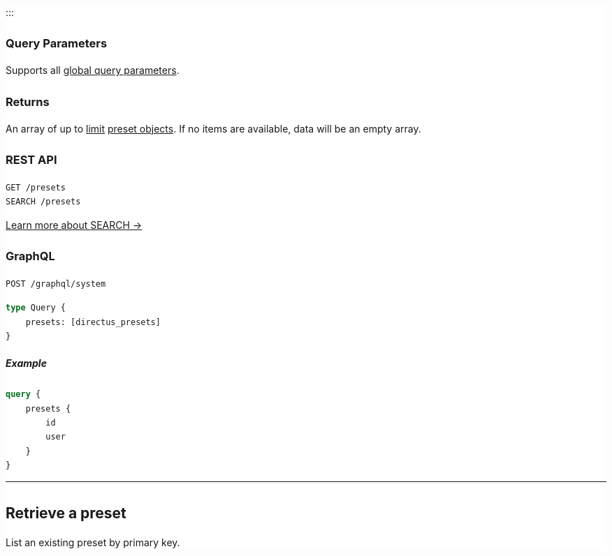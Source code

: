 :::

### Query Parameters

Supports all [global query parameters](/reference/api/query).

### Returns

An array of up to [limit](/reference/api/query/#limit) [preset objects](#the-preset-object). If no items are available,
data will be an empty array.

</div>
<div class="right">

### REST API

```
GET /presets
SEARCH /presets
```

[Learn more about SEARCH ->](/reference/api/introduction/#search-http-method)

### GraphQL

```
POST /graphql/system
```

```graphql
type Query {
	presets: [directus_presets]
}
```

##### Example

```graphql
query {
	presets {
		id
		user
	}
}
```

</div>
</div>

---

## Retrieve a preset

List an existing preset by primary key.
